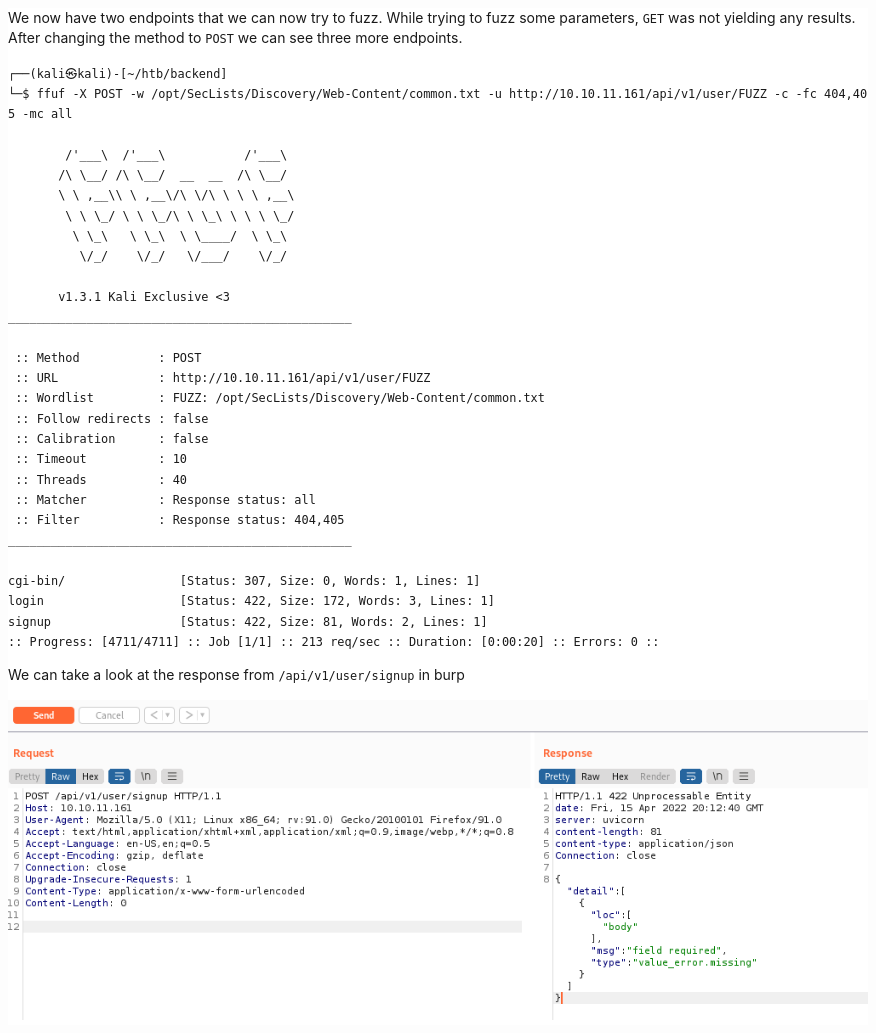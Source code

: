 We now have two endpoints that we can now try to fuzz. While trying to fuzz some parameters, `GET` was not yielding any results. After changing the method to `POST` we can see three more endpoints. 

```
┌──(kali㉿kali)-[~/htb/backend]
└─$ ffuf -X POST -w /opt/SecLists/Discovery/Web-Content/common.txt -u http://10.10.11.161/api/v1/user/FUZZ -c -fc 404,405 -mc all

        /'___\  /'___\           /'___\       
       /\ \__/ /\ \__/  __  __  /\ \__/       
       \ \ ,__\\ \ ,__\/\ \/\ \ \ \ ,__\      
        \ \ \_/ \ \ \_/\ \ \_\ \ \ \ \_/      
         \ \_\   \ \_\  \ \____/  \ \_\       
          \/_/    \/_/   \/___/    \/_/       

       v1.3.1 Kali Exclusive <3
________________________________________________

 :: Method           : POST
 :: URL              : http://10.10.11.161/api/v1/user/FUZZ
 :: Wordlist         : FUZZ: /opt/SecLists/Discovery/Web-Content/common.txt
 :: Follow redirects : false
 :: Calibration      : false
 :: Timeout          : 10
 :: Threads          : 40
 :: Matcher          : Response status: all
 :: Filter           : Response status: 404,405
________________________________________________

cgi-bin/                [Status: 307, Size: 0, Words: 1, Lines: 1]
login                   [Status: 422, Size: 172, Words: 3, Lines: 1]
signup                  [Status: 422, Size: 81, Words: 2, Lines: 1]
:: Progress: [4711/4711] :: Job [1/1] :: 213 req/sec :: Duration: [0:00:20] :: Errors: 0 ::
```

We can take a look at the response from `/api/v1/user/signup` in burp

![Backend](https://raw.githubusercontent.com/0xZon/0xZon.github.io/main/assets/img/backend/82e24c42e07c45e9b4c2fc8258dc13ef.png)
